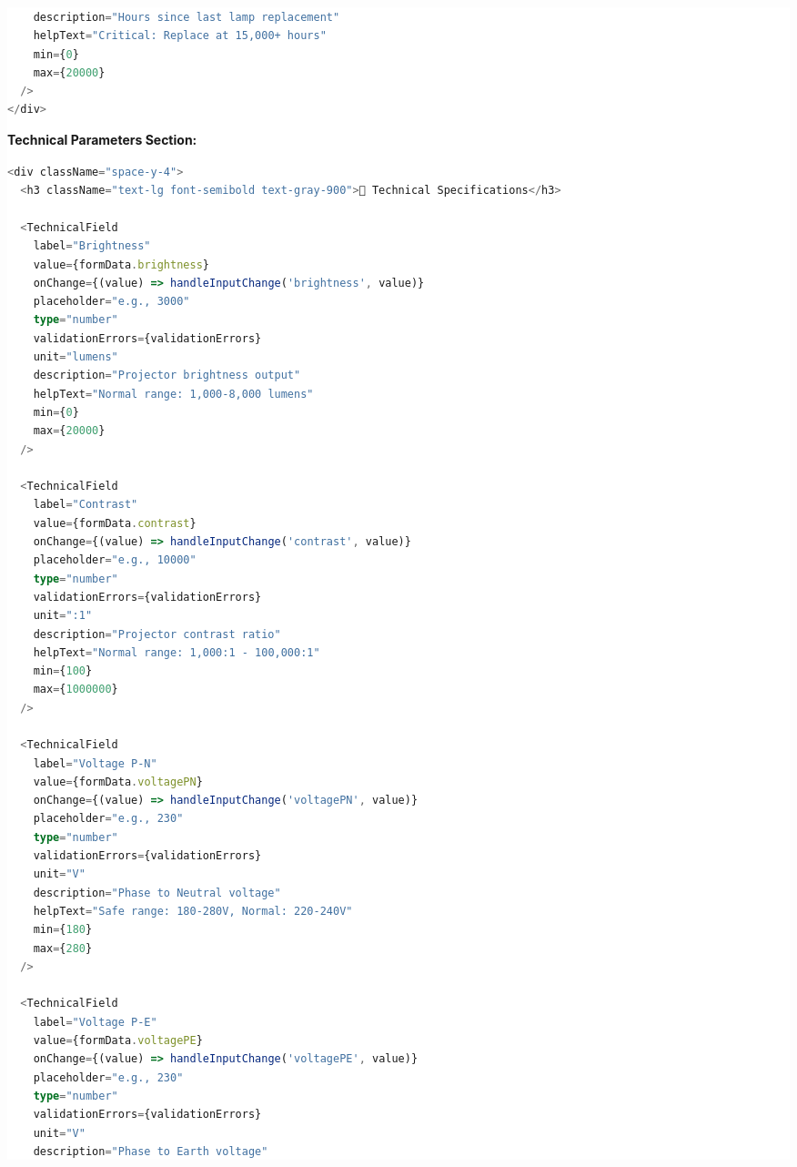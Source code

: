 ```typescript
    description="Hours since last lamp replacement"
    helpText="Critical: Replace at 15,000+ hours"
    min={0}
    max={20000}
  />
</div>
```

**Technical Parameters Section:**
```typescript
<div className="space-y-4">
  <h3 className="text-lg font-semibold text-gray-900">🔧 Technical Specifications</h3>
  
  <TechnicalField
    label="Brightness"
    value={formData.brightness}
    onChange={(value) => handleInputChange('brightness', value)}
    placeholder="e.g., 3000"
    type="number"
    validationErrors={validationErrors}
    unit="lumens"
    description="Projector brightness output"
    helpText="Normal range: 1,000-8,000 lumens"
    min={0}
    max={20000}
  />
  
  <TechnicalField
    label="Contrast"
    value={formData.contrast}
    onChange={(value) => handleInputChange('contrast', value)}
    placeholder="e.g., 10000"
    type="number"
    validationErrors={validationErrors}
    unit=":1"
    description="Projector contrast ratio"
    helpText="Normal range: 1,000:1 - 100,000:1"
    min={100}
    max={1000000}
  />
  
  <TechnicalField
    label="Voltage P-N"
    value={formData.voltagePN}
    onChange={(value) => handleInputChange('voltagePN', value)}
    placeholder="e.g., 230"
    type="number"
    validationErrors={validationErrors}
    unit="V"
    description="Phase to Neutral voltage"
    helpText="Safe range: 180-280V, Normal: 220-240V"
    min={180}
    max={280}
  />
  
  <TechnicalField
    label="Voltage P-E"
    value={formData.voltagePE}
    onChange={(value) => handleInputChange('voltagePE', value)}
    placeholder="e.g., 230"
    type="number"
    validationErrors={validationErrors}
    unit="V"
    description="Phase to Earth voltage"
```